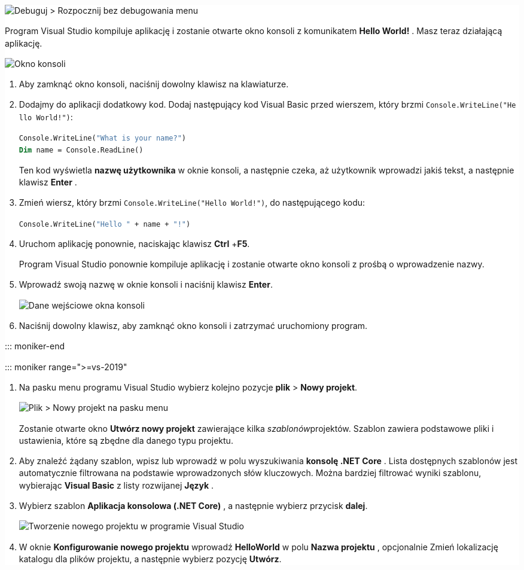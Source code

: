   ![Debuguj > Rozpocznij bez debugowania menu](../media/overview-start-without-debugging.png)

   Program Visual Studio kompiluje aplikację i zostanie otwarte okno konsoli z komunikatem **Hello World!** . Masz teraz działającą aplikację.

   ![Okno konsoli](../media/overview-console-window.png)

1. Aby zamknąć okno konsoli, naciśnij dowolny klawisz na klawiaturze.

1. Dodajmy do aplikacji dodatkowy kod. Dodaj następujący kod Visual Basic przed wierszem, który brzmi `Console.WriteLine("Hello World!")`:

   ```vb
   Console.WriteLine("What is your name?")
   Dim name = Console.ReadLine()
   ```

   Ten kod wyświetla **nazwę użytkownika** w oknie konsoli, a następnie czeka, aż użytkownik wprowadzi jakiś tekst, a następnie klawisz **Enter** .

1. Zmień wiersz, który brzmi `Console.WriteLine("Hello World!")`, do następującego kodu:

   ```vb
   Console.WriteLine("Hello " + name + "!")
   ```

1. Uruchom aplikację ponownie, naciskając klawisz **Ctrl** +**F5**.

   Program Visual Studio ponownie kompiluje aplikację i zostanie otwarte okno konsoli z prośbą o wprowadzenie nazwy.

1. Wprowadź swoją nazwę w oknie konsoli i naciśnij klawisz **Enter**.

   ![Dane wejściowe okna konsoli](../media/overview-console-input.png)

1. Naciśnij dowolny klawisz, aby zamknąć okno konsoli i zatrzymać uruchomiony program.

::: moniker-end

::: moniker range=">=vs-2019"

1. Na pasku menu programu Visual Studio wybierz kolejno pozycje **plik** > **Nowy projekt**.

   ![Plik > Nowy projekt na pasku menu](media/vs-2019/file-new-project.png)

   Zostanie otwarte okno **Utwórz nowy projekt** zawierające kilka *szablonów*projektów. Szablon zawiera podstawowe pliki i ustawienia, które są zbędne dla danego typu projektu.

1. Aby znaleźć żądany szablon, wpisz lub wprowadź w polu wyszukiwania **konsolę .NET Core** . Lista dostępnych szablonów jest automatycznie filtrowana na podstawie wprowadzonych słów kluczowych. Można bardziej filtrować wyniki szablonu, wybierając **Visual Basic** z listy rozwijanej **Język** .

1. Wybierz szablon **Aplikacja konsolowa (.NET Core)** , a następnie wybierz przycisk **dalej**.

   ![Tworzenie nowego projektu w programie Visual Studio](media/vs-2019/create-new-project.png)

1. W oknie **Konfigurowanie nowego projektu** wprowadź **HelloWorld** w polu **Nazwa projektu** , opcjonalnie Zmień lokalizację katalogu dla plików projektu, a następnie wybierz pozycję **Utwórz**.
